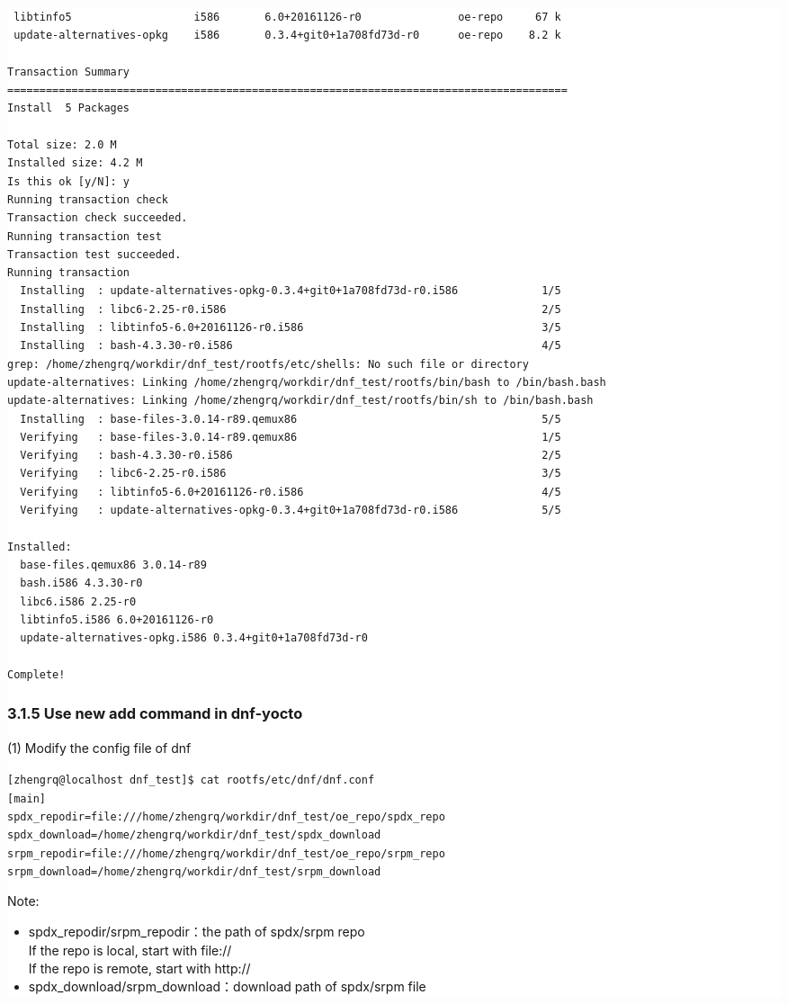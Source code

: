 ```
 libtinfo5                   i586       6.0+20161126-r0               oe-repo     67 k
 update-alternatives-opkg    i586       0.3.4+git0+1a708fd73d-r0      oe-repo    8.2 k

Transaction Summary
=======================================================================================
Install  5 Packages

Total size: 2.0 M
Installed size: 4.2 M
Is this ok [y/N]: y
Running transaction check
Transaction check succeeded.
Running transaction test
Transaction test succeeded.
Running transaction
  Installing  : update-alternatives-opkg-0.3.4+git0+1a708fd73d-r0.i586             1/5
  Installing  : libc6-2.25-r0.i586                                                 2/5
  Installing  : libtinfo5-6.0+20161126-r0.i586                                     3/5
  Installing  : bash-4.3.30-r0.i586                                                4/5
grep: /home/zhengrq/workdir/dnf_test/rootfs/etc/shells: No such file or directory
update-alternatives: Linking /home/zhengrq/workdir/dnf_test/rootfs/bin/bash to /bin/bash.bash
update-alternatives: Linking /home/zhengrq/workdir/dnf_test/rootfs/bin/sh to /bin/bash.bash
  Installing  : base-files-3.0.14-r89.qemux86                                      5/5
  Verifying   : base-files-3.0.14-r89.qemux86                                      1/5
  Verifying   : bash-4.3.30-r0.i586                                                2/5
  Verifying   : libc6-2.25-r0.i586                                                 3/5
  Verifying   : libtinfo5-6.0+20161126-r0.i586                                     4/5
  Verifying   : update-alternatives-opkg-0.3.4+git0+1a708fd73d-r0.i586             5/5

Installed:
  base-files.qemux86 3.0.14-r89
  bash.i586 4.3.30-r0
  libc6.i586 2.25-r0
  libtinfo5.i586 6.0+20161126-r0
  update-alternatives-opkg.i586 0.3.4+git0+1a708fd73d-r0

Complete!
```

### 3.1.5 Use new add command in dnf-yocto

(1) Modify the config file of dnf
```
[zhengrq@localhost dnf_test]$ cat rootfs/etc/dnf/dnf.conf
[main]
spdx_repodir=file:///home/zhengrq/workdir/dnf_test/oe_repo/spdx_repo
spdx_download=/home/zhengrq/workdir/dnf_test/spdx_download
srpm_repodir=file:///home/zhengrq/workdir/dnf_test/oe_repo/srpm_repo
srpm_download=/home/zhengrq/workdir/dnf_test/srpm_download
```
Note:
* spdx_repodir/srpm_repodir：the path of spdx/srpm repo  
If the repo is local, start with file://  
If the repo is remote, start with http://
* spdx_download/srpm_download：download path of spdx/srpm file
